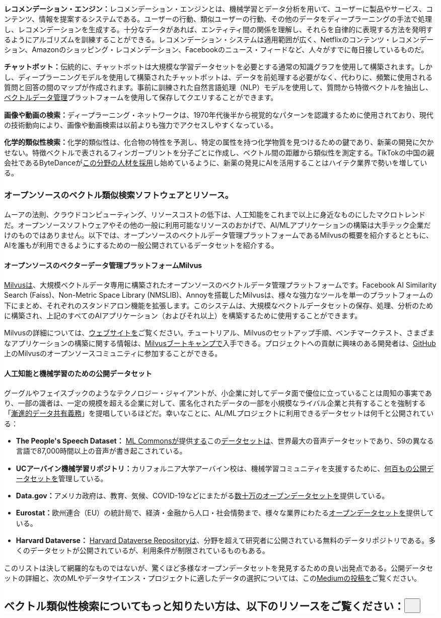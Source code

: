 <p><strong>レコメンデーション・エンジン：</strong>レコメンデーション・エンジンとは、機械学習とデータ分析を用いて、ユーザーに製品やサービス、コンテンツ、情報を提案するシステムである。ユーザーの行動、類似ユーザーの行動、その他のデータをディープラーニングの手法で処理し、レコメンデーションを生成する。十分なデータがあれば、エンティティ間の関係を理解し、それらを自律的に表現する方法を発明するようにアルゴリズムを訓練することができる。レコメンデーション・システムは適用範囲が広く、Netflixのコンテンツ・レコメンデーション、Amazonのショッピング・レコメンデーション、Facebookのニュース・フィードなど、人々がすでに毎日接しているものだ。</p>
<p><strong>チャットボット：</strong>伝統的に、チャットボットは大規模な学習データセットを必要とする通常の知識グラフを使用して構築されます。しかし、ディープラーニングモデルを使用して構築されたチャットボットは、データを前処理する必要がなく、代わりに、頻繁に使用される質問と回答の間のマップが作成されます。事前に訓練された自然言語処理（NLP）モデルを使用して、質問から特徴ベクトルを抽出し、<a href="https://medium.com/unstructured-data-service/the-easiest-way-to-search-among-1-billion-image-vectors-d6faf72e361f#92e0">ベクトルデータ管理</a>プラットフォームを使用して保存してクエリすることができます。</p>
<p><strong>画像や動画の検索：</strong>ディープラーニング・ネットワークは、1970年代後半から視覚的なパターンを認識するために使用されており、現代の技術動向により、画像や動画検索は以前よりも強力でアクセスしやすくなっている。</p>
<p><strong>化学的類似性検索：</strong>化学的類似性は、化合物の特性を予測し、特定の属性を持つ化学物質を見つけるための鍵であり、新薬の開発に欠かせない。特徴ベクトルで表されるフィンガープリントを分子ごとに作成し、ベクトル間の距離から類似性を測定する。TikTokの中国の親会社であるByteDanceが<a href="https://techcrunch.com/2020/12/23/bytedance-ai-drug/">この分野の人材を採用</a>し始めているように、新薬の発見にAIを活用することはハイテク業界で勢いを増している。</p>
<h3 id="Open-source-vector-similarity-search-software-and-resources" class="common-anchor-header">オープンソースのベクトル類似検索ソフトウェアとリソース。</h3><p>ムーアの法則、クラウドコンピューティング、リソースコストの低下は、人工知能をこれまで以上に身近なものにしたマクロトレンドだ。オープンソースソフトウェアやその他の一般に利用可能なリソースのおかげで、AI/MLアプリケーションの構築は大手テック企業だけのものではありません。以下では、オープンソースのベクトルデータ管理プラットフォームであるMilvusの概要を紹介するとともに、AIを誰もが利用できるようにするための一般公開されているデータセットを紹介する。</p>
<h4 id="Milvus-an-open-source-vector-data-management-platform" class="common-anchor-header">オープンソースのベクターデータ管理プラットフォームMilvus</h4><p><a href="https://milvus.io/">Milvusは</a>、大規模ベクトルデータ専用に構築されたオープンソースのベクトルデータ管理プラットフォームです。Facebook AI Similarity Search (Faiss)、Non-Metric Space Library (NMSLIB)、Annoyを搭載したMilvusは、様々な強力なツールを単一のプラットフォームの下にまとめ、それぞれのスタンドアロン機能を拡張します。このシステムは、大規模なベクトルデータセットの保存、処理、分析のために構築され、上記のすべてのAIアプリケーション（およびそれ以上）を構築するために使用することができます。</p>
<p>Milvusの詳細については、<a href="https://milvus.io/">ウェブサイトを</a>ご覧ください。チュートリアル、Milvusのセットアップ手順、ベンチマークテスト、さまざまなアプリケーションの構築に関する情報は、<a href="https://github.com/milvus-io/bootcamp">Milvusブートキャンプで</a>入手できる。プロジェクトへの貢献に興味のある開発者は、<a href="https://github.com/milvus-io">GitHub</a>上のMilvusのオープンソースコミュニティに参加することができる。</p>
<h4 id="Public-datasets-for-artificial-intelligence-and-machine-learning" class="common-anchor-header">人工知能と機械学習のための公開データセット</h4><p>グーグルやフェイスブックのようなテクノロジー・ジャイアントが、小企業に対してデータ面で優位に立っていることは周知の事実であり、一部の識者は、一定の規模を超える企業に対して、匿名化されたデータの一部を小規模なライバル企業と共有することを強制する「<a href="https://www.technologyreview.com/2019/06/06/135067/making-big-tech-companies-share-data-could-do-more-good-than-breaking-them-up/">漸進的データ共有義務</a>」を提唱しているほどだ。幸いなことに、AL/MLプロジェクトに利用できるデータセットは何千と公開されている：</p>
<ul>
<li><p><strong>The People's Speech Dataset：</strong> <a href="https://mlcommons.org/en/peoples-speech/">ML Commonsが</a>提供<a href="https://mlcommons.org/en/peoples-speech/">する</a>この<a href="https://mlcommons.org/en/peoples-speech/">データセットは</a>、世界最大の音声データセットであり、59の異なる言語で87,000時間以上の音声が書き起こされている。</p></li>
<li><p><strong>UCアーバイン機械学習リポジトリ：</strong>カリフォルニア大学アーバイン校は、機械学習コミュニティを支援するために、<a href="https://archive.ics.uci.edu/ml/index.php">何百もの公開データセットを</a>管理している。</p></li>
<li><p><strong>Data.gov：</strong>アメリカ政府は、教育、気候、COVID-19などにまたがる<a href="https://www.data.gov/">数十万のオープンデータセットを</a>提供している。</p></li>
<li><p><strong>Eurostat：</strong>欧州連合（EU）の統計局で、経済・金融から人口・社会情勢まで、様々な業界にわたる<a href="https://ec.europa.eu/eurostat/data/database">オープンデータセットを</a>提供している。</p></li>
<li><p><strong>Harvard Dataverse：</strong> <a href="https://dataverse.harvard.edu/">Harvard Dataverse Repositoryは</a>、分野を超えて研究者に公開されている無料のデータリポジトリである。多くのデータセットが公開されているが、利用条件が制限されているものもある。</p></li>
</ul>
<p>このリストは決して網羅的なものではないが、驚くほど多様なオープンデータセットを発見するための良い出発点である。公開データセットの詳細と、次のMLやデータサイエンス・プロジェクトに適したデータの選択については、この<a href="https://altexsoft.medium.com/best-public-datasets-for-machine-learning-and-data-science-sources-and-advice-on-the-choice-636a0e754052">Mediumの投稿を</a>ご覧ください。</p>
<h2 id="To-learn-more-about-vector-similarity-search-check-out-the-following-resources" class="common-anchor-header">ベクトル類似性検索についてもっと知りたい方は、以下のリソースをご覧ください：<button data-href="#To-learn-more-about-vector-similarity-search-check-out-the-following-resources" class="anchor-icon" translate="no">
      <svg translate="no"
        aria-hidden="true"
        focusable="false"
        height="20"
        version="1.1"
        viewBox="0 0 16 16"
        width="16"
      >
        <path
          fill="#0092E4"
          fill-rule="evenodd"